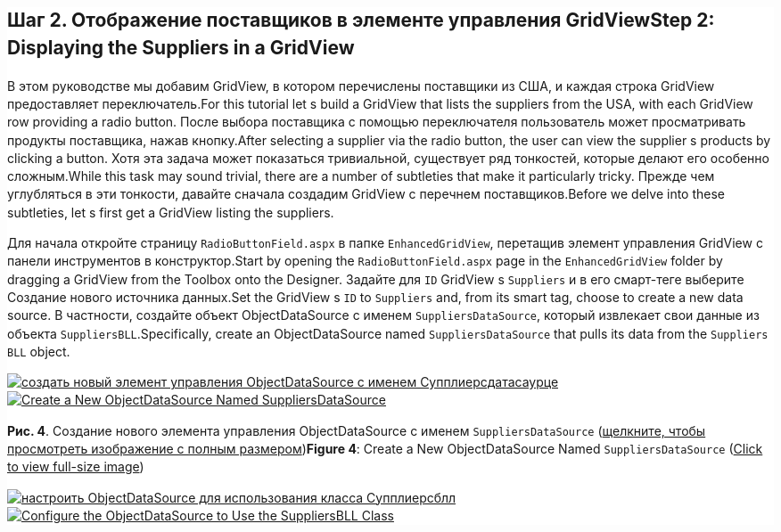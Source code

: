 ## <a name="step-2-displaying-the-suppliers-in-a-gridview"></a><span data-ttu-id="199a5-142">Шаг 2. Отображение поставщиков в элементе управления GridView</span><span class="sxs-lookup"><span data-stu-id="199a5-142">Step 2: Displaying the Suppliers in a GridView</span></span>

<span data-ttu-id="199a5-143">В этом руководстве мы добавим GridView, в котором перечислены поставщики из США, и каждая строка GridView предоставляет переключатель.</span><span class="sxs-lookup"><span data-stu-id="199a5-143">For this tutorial let s build a GridView that lists the suppliers from the USA, with each GridView row providing a radio button.</span></span> <span data-ttu-id="199a5-144">После выбора поставщика с помощью переключателя пользователь может просматривать продукты поставщика, нажав кнопку.</span><span class="sxs-lookup"><span data-stu-id="199a5-144">After selecting a supplier via the radio button, the user can view the supplier s products by clicking a button.</span></span> <span data-ttu-id="199a5-145">Хотя эта задача может показаться тривиальной, существует ряд тонкостей, которые делают его особенно сложным.</span><span class="sxs-lookup"><span data-stu-id="199a5-145">While this task may sound trivial, there are a number of subtleties that make it particularly tricky.</span></span> <span data-ttu-id="199a5-146">Прежде чем углубляться в эти тонкости, давайте сначала создадим GridView с перечнем поставщиков.</span><span class="sxs-lookup"><span data-stu-id="199a5-146">Before we delve into these subtleties, let s first get a GridView listing the suppliers.</span></span>

<span data-ttu-id="199a5-147">Для начала откройте страницу `RadioButtonField.aspx` в папке `EnhancedGridView`, перетащив элемент управления GridView с панели инструментов в конструктор.</span><span class="sxs-lookup"><span data-stu-id="199a5-147">Start by opening the `RadioButtonField.aspx` page in the `EnhancedGridView` folder by dragging a GridView from the Toolbox onto the Designer.</span></span> <span data-ttu-id="199a5-148">Задайте для `ID` GridView s `Suppliers` и в его смарт-теге выберите Создание нового источника данных.</span><span class="sxs-lookup"><span data-stu-id="199a5-148">Set the GridView s `ID` to `Suppliers` and, from its smart tag, choose to create a new data source.</span></span> <span data-ttu-id="199a5-149">В частности, создайте объект ObjectDataSource с именем `SuppliersDataSource`, который извлекает свои данные из объекта `SuppliersBLL`.</span><span class="sxs-lookup"><span data-stu-id="199a5-149">Specifically, create an ObjectDataSource named `SuppliersDataSource` that pulls its data from the `SuppliersBLL` object.</span></span>

<span data-ttu-id="199a5-150">[![создать новый элемент управления ObjectDataSource с именем Супплиерсдатасаурце](adding-a-gridview-column-of-radio-buttons-vb/_static/image4.gif)](adding-a-gridview-column-of-radio-buttons-vb/_static/image3.png)</span><span class="sxs-lookup"><span data-stu-id="199a5-150">[![Create a New ObjectDataSource Named SuppliersDataSource](adding-a-gridview-column-of-radio-buttons-vb/_static/image4.gif)](adding-a-gridview-column-of-radio-buttons-vb/_static/image3.png)</span></span>

<span data-ttu-id="199a5-151">**Рис. 4**. Создание нового элемента управления ObjectDataSource с именем `SuppliersDataSource` ([щелкните, чтобы просмотреть изображение с полным размером](adding-a-gridview-column-of-radio-buttons-vb/_static/image4.png))</span><span class="sxs-lookup"><span data-stu-id="199a5-151">**Figure 4**: Create a New ObjectDataSource Named `SuppliersDataSource` ([Click to view full-size image](adding-a-gridview-column-of-radio-buttons-vb/_static/image4.png))</span></span>

<span data-ttu-id="199a5-152">[![настроить ObjectDataSource для использования класса Супплиерсблл](adding-a-gridview-column-of-radio-buttons-vb/_static/image5.gif)](adding-a-gridview-column-of-radio-buttons-vb/_static/image5.png)</span><span class="sxs-lookup"><span data-stu-id="199a5-152">[![Configure the ObjectDataSource to Use the SuppliersBLL Class](adding-a-gridview-column-of-radio-buttons-vb/_static/image5.gif)](adding-a-gridview-column-of-radio-buttons-vb/_static/image5.png)</span></span>
